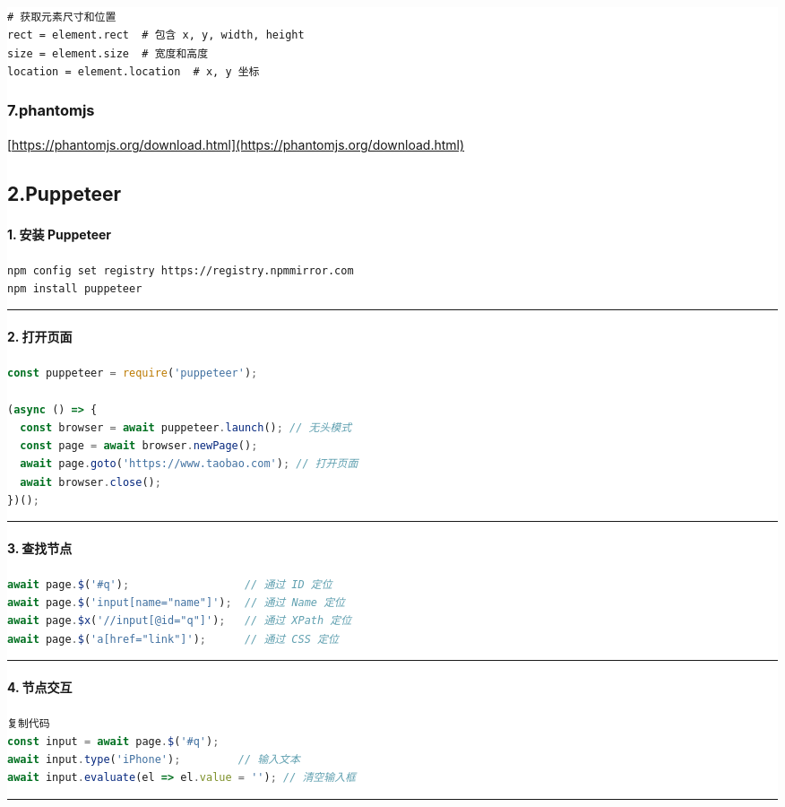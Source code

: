 ```plain
# 获取元素尺寸和位置
rect = element.rect  # 包含 x, y, width, height
size = element.size  # 宽度和高度
location = element.location  # x, y 坐标
```

### 7.phantomjs
[https://phantomjs.org/download.html](https://phantomjs.org/download.html)

### 
## 2.Puppeteer
#### **1. 安装 Puppeteer**
```plain
npm config set registry https://registry.npmmirror.com
npm install puppeteer
```

---

#### **2. 打开页面**
```javascript
const puppeteer = require('puppeteer');

(async () => {
  const browser = await puppeteer.launch(); // 无头模式
  const page = await browser.newPage();
  await page.goto('https://www.taobao.com'); // 打开页面
  await browser.close();
})();
```

---

#### **3. 查找节点**
```javascript
await page.$('#q');                  // 通过 ID 定位
await page.$('input[name="name"]');  // 通过 Name 定位
await page.$x('//input[@id="q"]');   // 通过 XPath 定位
await page.$('a[href="link"]');      // 通过 CSS 定位
```

---

#### **4. 节点交互**
```javascript
复制代码
const input = await page.$('#q');
await input.type('iPhone');         // 输入文本
await input.evaluate(el => el.value = ''); // 清空输入框
```

---
